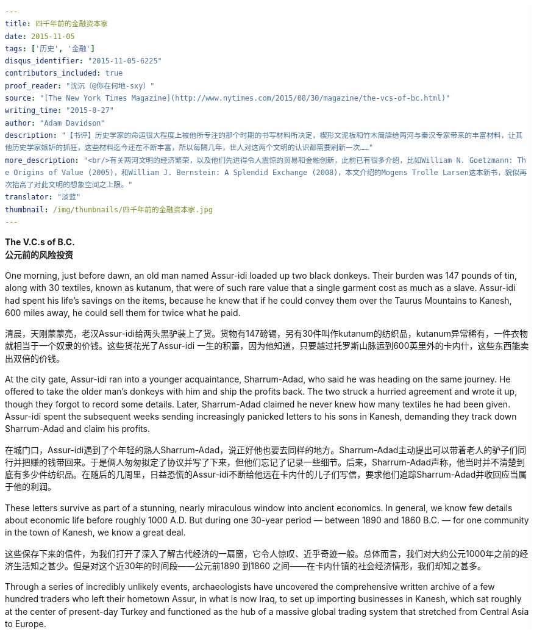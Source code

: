 ```yaml
---
title: 四千年前的金融资本家
date: 2015-11-05
tags: ['历史', '金融']
disqus_identifier: "2015-11-05-6225"
contributors_included: true
proof_reader: "沈沉（@你在何地-sxy）"
source: "[The New York Times Magazine](http://www.nytimes.com/2015/08/30/magazine/the-vcs-of-bc.html)"
writing_time: "2015-8-27"
author: "Adam Davidson"
description: "【书评】历史学家的命运很大程度上被他所专注的那个时期的书写材料所决定，楔形文泥板和竹木简牍给两河与秦汉专家带来的丰富材料，让其他历史学家嫉妒的抓狂，这些材料迄今还在不断丰富，所以每隔几年，世人对这两个文明的认识都需要刷新一次……"
more_description: "<br/>有关两河文明的经济繁荣，以及他们先进得令人震惊的贸易和金融创新，此前已有很多介绍，比如William N. Goetzmann: The Origins of Value (2005)，和William J. Bernstein: A Splendid Exchange (2008)，本文介绍的Mogens Trolle Larsen这本新书，貌似再次抬高了对此文明的想象空间之上限。"
translator: "淡蓝"
thumbnail: /img/thumbnails/四千年前的金融资本家.jpg
---
```


**The V.C.s of B.C.**  
**公元前的风险投资**

One morning, just before dawn, an old man named Assur-idi loaded up two black donkeys. Their burden was 147 pounds of tin, along with 30 textiles, known as kutanum, that were of such rare value that a single garment cost as much as a slave. Assur-idi had spent his life’s savings on the items, because he knew that if he could convey them over the Taurus Mountains to Kanesh, 600 miles away, he could sell them for twice what he paid.

清晨，天刚蒙蒙亮，老汉Assur-idi给两头黑驴装上了货。货物有147磅锡，另有30件叫作kutanum的纺织品，kutanum异常稀有，一件衣物就相当于一个奴隶的价钱。这些货花光了Assur-idi 一生的积蓄，因为他知道，只要越过托罗斯山脉运到600英里外的卡内什，这些东西能卖出双倍的价钱。

At the city gate, Assur-idi ran into a younger acquaintance, Sharrum-Adad, who said he was heading on the same journey. He offered to take the older man’s donkeys with him and ship the profits back. The two struck a hurried agreement and wrote it up, though they forgot to record some details. Later, Sharrum-­Adad claimed he never knew how many textiles he had been given. Assur-idi spent the subsequent weeks sending increasingly panicked letters to his sons in Kanesh, demanding they track down Sharrum-Adad and claim his profits.

在城门口，Assur-idi遇到了个年轻的熟人Sharrum-Adad，说正好他也要去同样的地方。Sharrum-Adad主动提出可以带着老人的驴子们同行并把赚的钱带回来。于是俩人匆匆拟定了协议并写了下来，但他们忘记了记录一些细节。后来，Sharrum-­Adad声称，他当时并不清楚到底有多少件纺织品。在随后的几周里，日益恐慌的Assur-idi不断给他远在卡内什的儿子们写信，要求他们追踪Sharrum-Adad并收回应当属于他的利润。

These letters survive as part of a stunning, nearly miraculous window into ancient economics. In general, we know few details about economic life before roughly 1000 A.D. But during one 30-year period — between 1890 and 1860 B.C. — for one community in the town of Kanesh, we know a great deal.

这些保存下来的信件，为我们打开了深入了解古代经济的一扇窗，它令人惊叹、近乎奇迹一般。总体而言，我们对大约公元1000年之前的经济生活知之甚少。但是对这个近30年的时间段——公元前1890 到1860 之间——在卡内什镇的社会经济情形，我们却知之甚多。

Through a series of incredibly unlikely events, archaeologists have uncovered the comprehensive written archive of a few hundred traders who left their hometown Assur, in what is now Iraq, to set up importing businesses in Kanesh, which sat roughly at the center of present-day Turkey and functioned as the hub of a massive global trading system that stretched from Central Asia to Europe.
